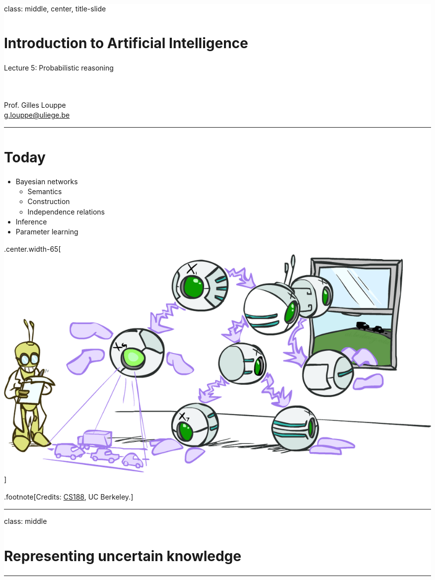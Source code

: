 class: middle, center, title-slide

# Introduction to Artificial Intelligence

Lecture 5: Probabilistic reasoning

<br><br>
Prof. Gilles Louppe<br>
[g.louppe@uliege.be](mailto:g.louppe@uliege.be)

---

# Today

- Bayesian networks
    - Semantics
    - Construction
    - Independence relations
- Inference
- Parameter learning

.center.width-65[![](figures/lec5/bn-cartoon.png)]

.footnote[Credits: [CS188](https://inst.eecs.berkeley.edu/~cs188/), UC Berkeley.]

---

class: middle

# Representing uncertain knowledge

---